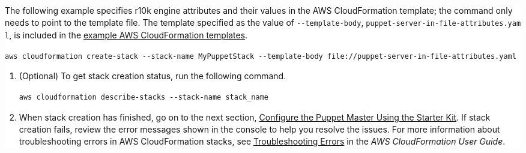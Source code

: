   The following example specifies r10k engine attributes and their values in the AWS CloudFormation template; the command only needs to point to the template file\. The template specified as the value of `--template-body`, `puppet-server-in-file-attributes.yaml`, is included in the [example AWS CloudFormation templates](samples/opsworkscm-puppet-server.zip)\.

   ```
   aws cloudformation create-stack --stack-name MyPuppetStack --template-body file://puppet-server-in-file-attributes.yaml
   ```

1. \(Optional\) To get stack creation status, run the following command\.

   ```
   aws cloudformation describe-stacks --stack-name stack_name 
   ```

1. When stack creation has finished, go on to the next section, [Configure the Puppet Master Using the Starter Kit](opspup-starterkit.md)\. If stack creation fails, review the error messages shown in the console to help you resolve the issues\. For more information about troubleshooting errors in AWS CloudFormation stacks, see [Troubleshooting Errors](https://docs.aws.amazon.com/AWSCloudFormation/latest/UserGuide/troubleshooting.html#troubleshooting-errors) in the *AWS CloudFormation User Guide*\.